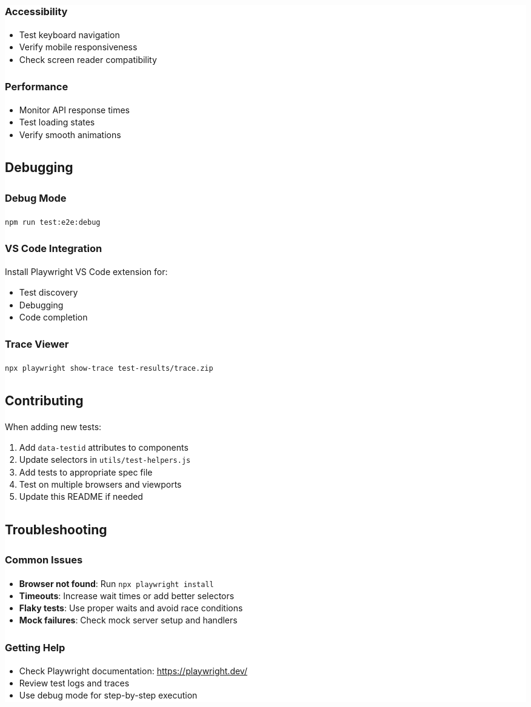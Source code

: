 ### Accessibility
- Test keyboard navigation
- Verify mobile responsiveness
- Check screen reader compatibility

### Performance
- Monitor API response times
- Test loading states
- Verify smooth animations

## Debugging

### Debug Mode
```bash
npm run test:e2e:debug
```

### VS Code Integration
Install Playwright VS Code extension for:
- Test discovery
- Debugging
- Code completion

### Trace Viewer
```bash
npx playwright show-trace test-results/trace.zip
```

## Contributing

When adding new tests:
1. Add `data-testid` attributes to components
2. Update selectors in `utils/test-helpers.js`
3. Add tests to appropriate spec file
4. Test on multiple browsers and viewports
5. Update this README if needed

## Troubleshooting

### Common Issues
- **Browser not found**: Run `npx playwright install`
- **Timeouts**: Increase wait times or add better selectors
- **Flaky tests**: Use proper waits and avoid race conditions
- **Mock failures**: Check mock server setup and handlers

### Getting Help
- Check Playwright documentation: https://playwright.dev/
- Review test logs and traces
- Use debug mode for step-by-step execution